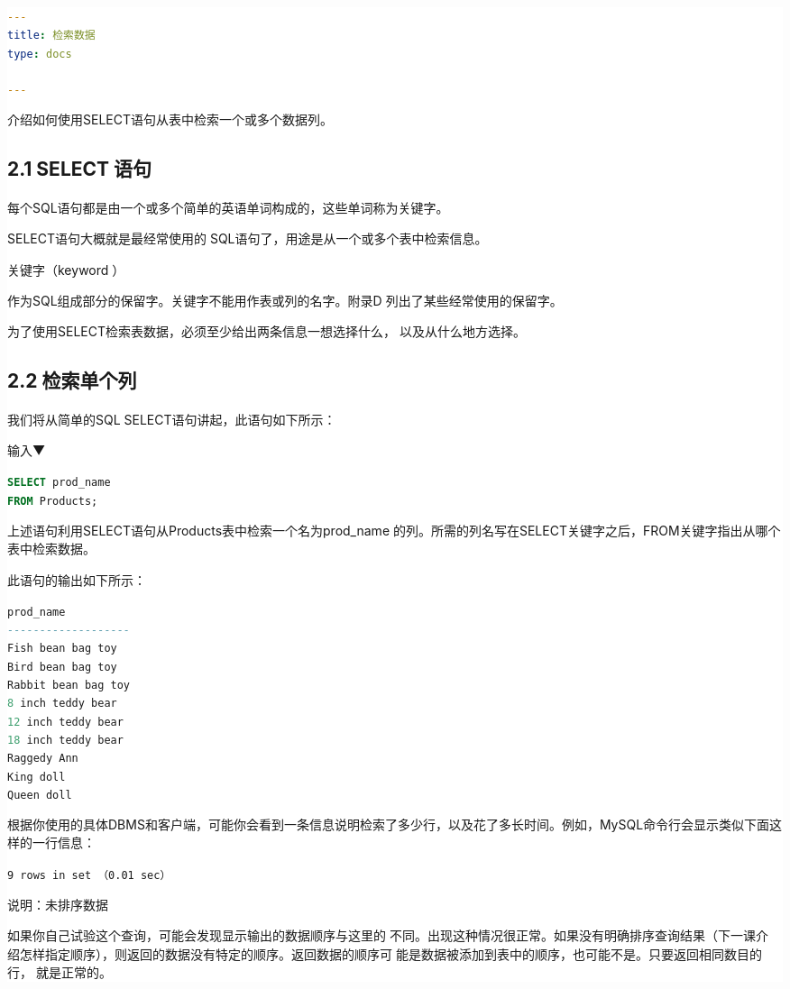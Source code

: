```yaml
---
title: 检索数据
type: docs

---
```


介绍如何使用SELECT语句从表中检索一个或多个数据列。

## 2.1 SELECT 语句

每个SQL语句都是由一个或多个简单的英语单词构成的，这些单词称为关键字。

SELECT语句大概就是最经常使用的 SQL语句了，用途是从一个或多个表中检索信息。

关键字（keyword ）

作为SQL组成部分的保留字。关键字不能用作表或列的名字。附录D 列出了某些经常使用的保留字。

为了使用SELECT检索表数据，必须至少给出两条信息一想选择什么， 以及从什么地方选择。

## 2.2 检索单个列

我们将从简单的SQL SELECT语句讲起，此语句如下所示：

输入▼
```sql
SELECT prod_name
FROM Products;
```

上述语句利用SELECT语句从Products表中检索一个名为prod_name 的列。所需的列名写在SELECT关键字之后，FROM关键字指出从哪个表中检索数据。

此语句的输出如下所示：

```sql
prod_name
-------------------
Fish bean bag toy
Bird bean bag toy
Rabbit bean bag toy
8 inch teddy bear
12 inch teddy bear
18 inch teddy bear
Raggedy Ann
King doll
Queen doll
```
 
 
根据你使用的具体DBMS和客户端，可能你会看到一条信息说明检索了多少行，以及花了多长时间。例如，MySQL命令行会显示类似下面这样的一行信息：

`9 rows in set （0.01 sec）`

说明：未排序数据

如果你自己试验这个查询，可能会发现显示输出的数据顺序与这里的 不同。出现这种情况很正常。如果没有明确排序查询结果（下一课介 绍怎样指定顺序），则返回的数据没有特定的顺序。返回数据的顺序可 能是数据被添加到表中的顺序，也可能不是。只要返回相同数目的行， 就是正常的。
